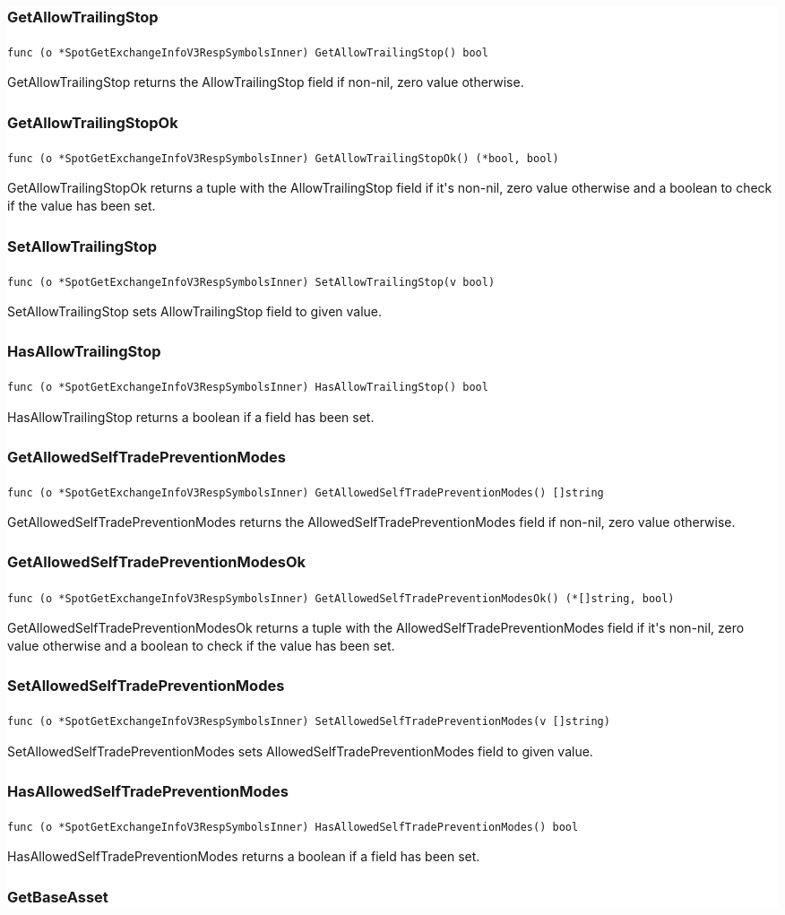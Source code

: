 ### GetAllowTrailingStop

`func (o *SpotGetExchangeInfoV3RespSymbolsInner) GetAllowTrailingStop() bool`

GetAllowTrailingStop returns the AllowTrailingStop field if non-nil, zero value otherwise.

### GetAllowTrailingStopOk

`func (o *SpotGetExchangeInfoV3RespSymbolsInner) GetAllowTrailingStopOk() (*bool, bool)`

GetAllowTrailingStopOk returns a tuple with the AllowTrailingStop field if it's non-nil, zero value otherwise
and a boolean to check if the value has been set.

### SetAllowTrailingStop

`func (o *SpotGetExchangeInfoV3RespSymbolsInner) SetAllowTrailingStop(v bool)`

SetAllowTrailingStop sets AllowTrailingStop field to given value.

### HasAllowTrailingStop

`func (o *SpotGetExchangeInfoV3RespSymbolsInner) HasAllowTrailingStop() bool`

HasAllowTrailingStop returns a boolean if a field has been set.

### GetAllowedSelfTradePreventionModes

`func (o *SpotGetExchangeInfoV3RespSymbolsInner) GetAllowedSelfTradePreventionModes() []string`

GetAllowedSelfTradePreventionModes returns the AllowedSelfTradePreventionModes field if non-nil, zero value otherwise.

### GetAllowedSelfTradePreventionModesOk

`func (o *SpotGetExchangeInfoV3RespSymbolsInner) GetAllowedSelfTradePreventionModesOk() (*[]string, bool)`

GetAllowedSelfTradePreventionModesOk returns a tuple with the AllowedSelfTradePreventionModes field if it's non-nil, zero value otherwise
and a boolean to check if the value has been set.

### SetAllowedSelfTradePreventionModes

`func (o *SpotGetExchangeInfoV3RespSymbolsInner) SetAllowedSelfTradePreventionModes(v []string)`

SetAllowedSelfTradePreventionModes sets AllowedSelfTradePreventionModes field to given value.

### HasAllowedSelfTradePreventionModes

`func (o *SpotGetExchangeInfoV3RespSymbolsInner) HasAllowedSelfTradePreventionModes() bool`

HasAllowedSelfTradePreventionModes returns a boolean if a field has been set.

### GetBaseAsset
